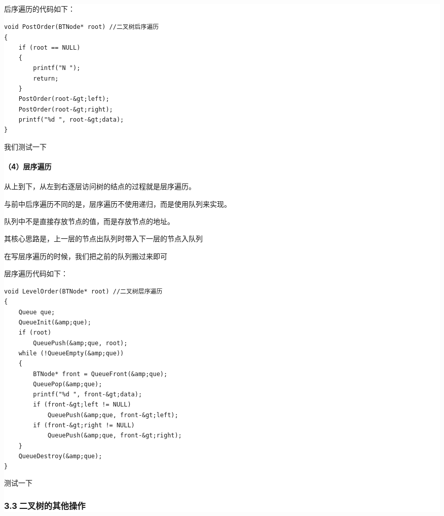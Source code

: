 后序遍历的代码如下：

```
void PostOrder(BTNode* root) //二叉树后序遍历
{
	if (root == NULL)
	{
		printf("N ");
		return;
	}
	PostOrder(root-&gt;left);
	PostOrder(root-&gt;right);
	printf("%d ", root-&gt;data);
}
```

我们测试一下

#### （4）层序遍历

从上到下，从左到右逐层访问树的结点的过程就是层序遍历。

与前中后序遍历不同的是，层序遍历不使用递归，而是使用队列来实现。

队列中不是直接存放节点的值，而是存放节点的地址。

其核心思路是，上一层的节点出队列时带入下一层的节点入队列

在写层序遍历的时候，我们把之前的队列搬过来即可

层序遍历代码如下：

```
void LevelOrder(BTNode* root) //二叉树层序遍历
{
	Queue que;
	QueueInit(&amp;que);
	if (root)
		QueuePush(&amp;que, root);
	while (!QueueEmpty(&amp;que))
	{
		BTNode* front = QueueFront(&amp;que);
		QueuePop(&amp;que);
		printf("%d ", front-&gt;data);
		if (front-&gt;left != NULL)
			QueuePush(&amp;que, front-&gt;left);
		if (front-&gt;right != NULL)
			QueuePush(&amp;que, front-&gt;right);
	}
	QueueDestroy(&amp;que);
}
```

测试一下

### 3.3 二叉树的其他操作
